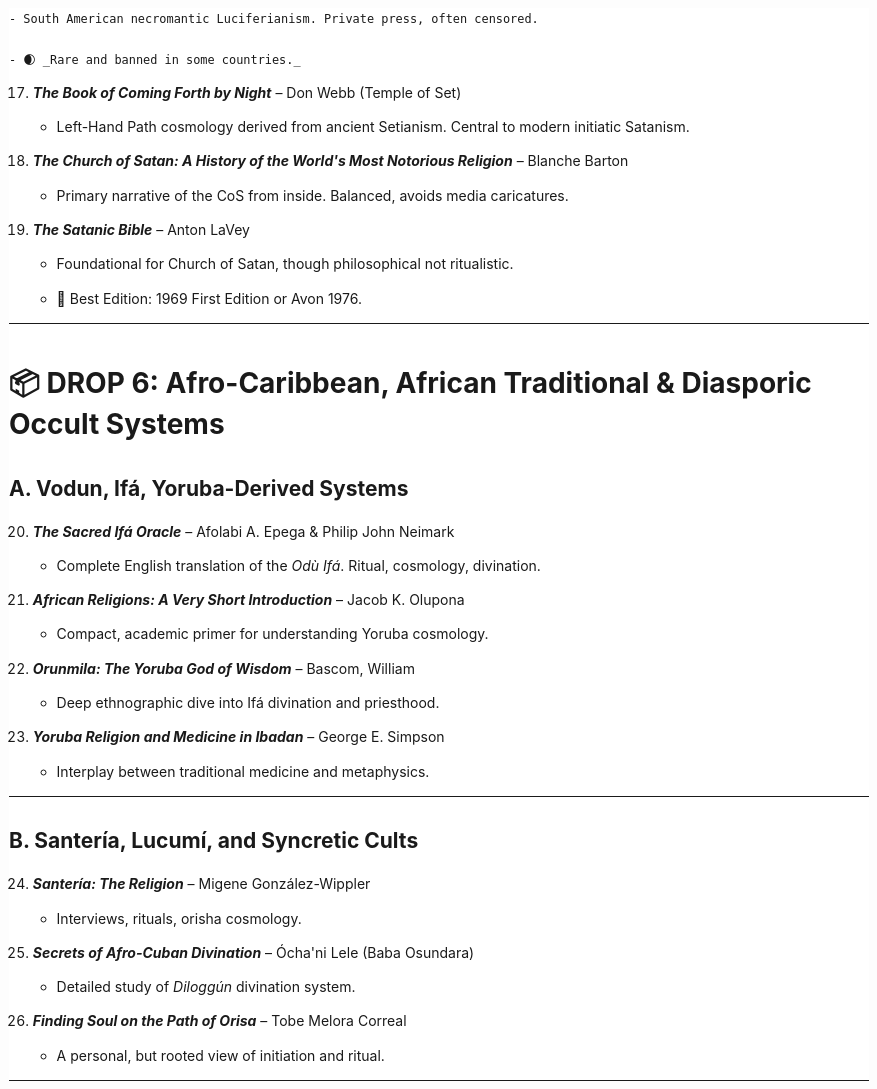     - South American necromantic Luciferianism. Private press, often censored.
        
    - 🌒 _Rare and banned in some countries._
        
17. **_The Book of Coming Forth by Night_** – Don Webb (Temple of Set)
    
    - Left-Hand Path cosmology derived from ancient Setianism. Central to modern initiatic Satanism.
        
18. **_The Church of Satan: A History of the World's Most Notorious Religion_** – Blanche Barton
    
    - Primary narrative of the CoS from inside. Balanced, avoids media caricatures.
        
19. **_The Satanic Bible_** – Anton LaVey
    
    - Foundational for Church of Satan, though philosophical not ritualistic.
        
    - 📖 Best Edition: 1969 First Edition or Avon 1976.
        

---

# 📦 DROP 6: **Afro-Caribbean, African Traditional & Diasporic Occult Systems**

## A. **Vodun, Ifá, Yoruba-Derived Systems**

20. **_The Sacred Ifá Oracle_** – Afolabi A. Epega & Philip John Neimark
    
    - Complete English translation of the _Odù Ifá_. Ritual, cosmology, divination.
        
21. **_African Religions: A Very Short Introduction_** – Jacob K. Olupona
    
    - Compact, academic primer for understanding Yoruba cosmology.
        
22. **_Orunmila: The Yoruba God of Wisdom_** – Bascom, William
    
    - Deep ethnographic dive into Ifá divination and priesthood.
        
23. **_Yoruba Religion and Medicine in Ibadan_** – George E. Simpson
    
    - Interplay between traditional medicine and metaphysics.
        

---

## B. **Santería, Lucumí, and Syncretic Cults**

24. **_Santería: The Religion_** – Migene González-Wippler
    
    - Interviews, rituals, orisha cosmology.
        
25. **_Secrets of Afro-Cuban Divination_** – Ócha'ni Lele (Baba Osundara)
    
    - Detailed study of _Diloggún_ divination system.
        
26. **_Finding Soul on the Path of Orisa_** – Tobe Melora Correal
    
    - A personal, but rooted view of initiation and ritual.
        

---
